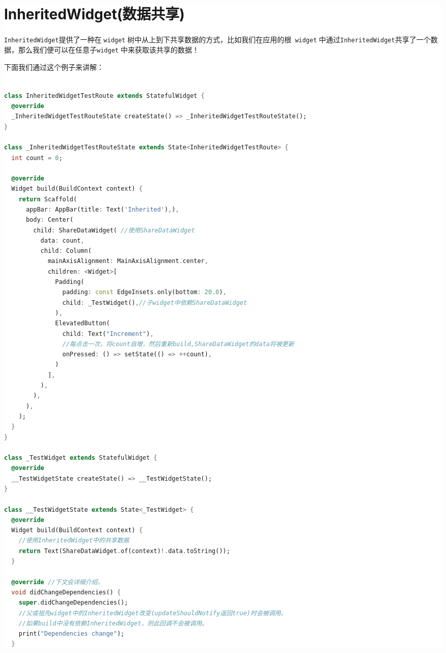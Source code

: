 # InheritedWidget(数据共享)

`InheritedWidget`提供了一种在 `widget` 树中从上到下共享数据的方式，比如我们在应用的根` widget` 中通过`InheritedWidget`共享了一个数据，那么我们便可以在任意子`widget` 中来获取该共享的数据！


下面我们通过这个例子来讲解：

```dart

class InheritedWidgetTestRoute extends StatefulWidget {
  @override
  _InheritedWidgetTestRouteState createState() => _InheritedWidgetTestRouteState();
}

class _InheritedWidgetTestRouteState extends State<InheritedWidgetTestRoute> {
  int count = 0;

  @override
  Widget build(BuildContext context) {
    return Scaffold(
      appBar: AppBar(title: Text('Inherited'),),
      body: Center(
        child: ShareDataWidget( //使用ShareDataWidget
          data: count,
          child: Column(
            mainAxisAlignment: MainAxisAlignment.center,
            children: <Widget>[
              Padding(
                padding: const EdgeInsets.only(bottom: 20.0),
                child: _TestWidget(),//子widget中依赖ShareDataWidget
              ),
              ElevatedButton(
                child: Text("Increment"),
                //每点击一次，将count自增，然后重新build,ShareDataWidget的data将被更新
                onPressed: () => setState(() => ++count),
              )
            ],
          ),
        ),
      ),
    );
  }
}

class _TestWidget extends StatefulWidget {
  @override
  __TestWidgetState createState() => __TestWidgetState();
}

class __TestWidgetState extends State<_TestWidget> {
  @override
  Widget build(BuildContext context) {
    //使用InheritedWidget中的共享数据
    return Text(ShareDataWidget.of(context)!.data.toString());
  }

  @override //下文会详细介绍。
  void didChangeDependencies() {
    super.didChangeDependencies();
    //父或祖先widget中的InheritedWidget改变(updateShouldNotify返回true)时会被调用。
    //如果build中没有依赖InheritedWidget，则此回调不会被调用。
    print("Dependencies change");
  }
```